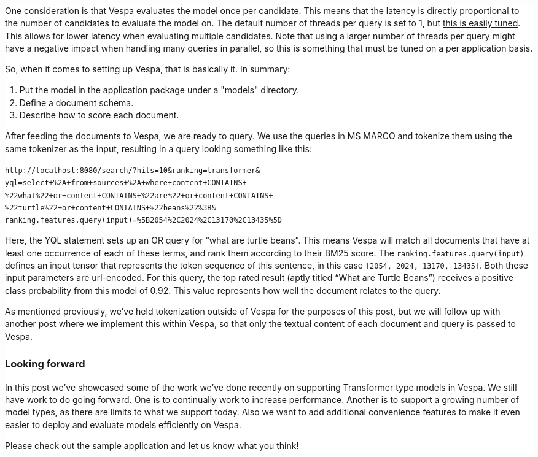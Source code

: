 One consideration is that Vespa evaluates the model once per candidate. This
means that the latency is directly proportional to the number of candidates to
evaluate the model on. The default number of threads per query is set to 1, but
[this is easily
tuned](https://docs.vespa.ai/en/reference/services-content.html#requestthreads-persearch).
This allows for lower latency when evaluating multiple candidates. Note that
using a larger number of threads per query might have a negative impact when
handling many queries in parallel, so this is something that must be tuned on a
per application basis.

So, when it comes to setting up Vespa, that is basically it. In summary:

1. Put the model in the application package under a "models" directory.
2. Define a document schema.
3. Describe how to score each document.

After feeding the documents to Vespa, we are ready to query. We use the queries
in MS MARCO and tokenize them using the same tokenizer as the input, resulting
in a query looking something like this:

```
http://localhost:8080/search/?hits=10&ranking=transformer&
yql=select+%2A+from+sources+%2A+where+content+CONTAINS+
%22what%22+or+content+CONTAINS+%22are%22+or+content+CONTAINS+
%22turtle%22+or+content+CONTAINS+%22beans%22%3B&
ranking.features.query(input)=%5B2054%2C2024%2C13170%2C13435%5D
```

Here, the YQL statement sets up an OR query for “what are turtle beans”. This
means Vespa will match all documents that have at least one occurrence of each
of these terms, and rank them according to their BM25 score. The
`ranking.features.query(input)` defines an input tensor that represents the token
sequence of this sentence, in this case `[2054, 2024, 13170, 13435]`. Both these
input parameters are url-encoded. For this query, the top rated result (aptly
titled “What are Turtle Beans”) receives a positive class probability from this
model of 0.92. This value represents how well the document relates to the
query.

As mentioned previously, we’ve held tokenization outside of Vespa for the
purposes of this post, but we will follow up with another post where we
implement this within Vespa, so that only the textual content of each document
and query is passed to Vespa.

### Looking forward

In this post we’ve showcased some of the work we’ve done recently on supporting
Transformer type models in Vespa. We still have work to do going forward. One
is to continually work to increase performance. Another is to support a growing
number of model types, as there are limits to what we support today. Also we
want to add additional convenience features to make it even easier to deploy
and evaluate models efficiently on Vespa.

Please check out the sample application and let us know what you think!

